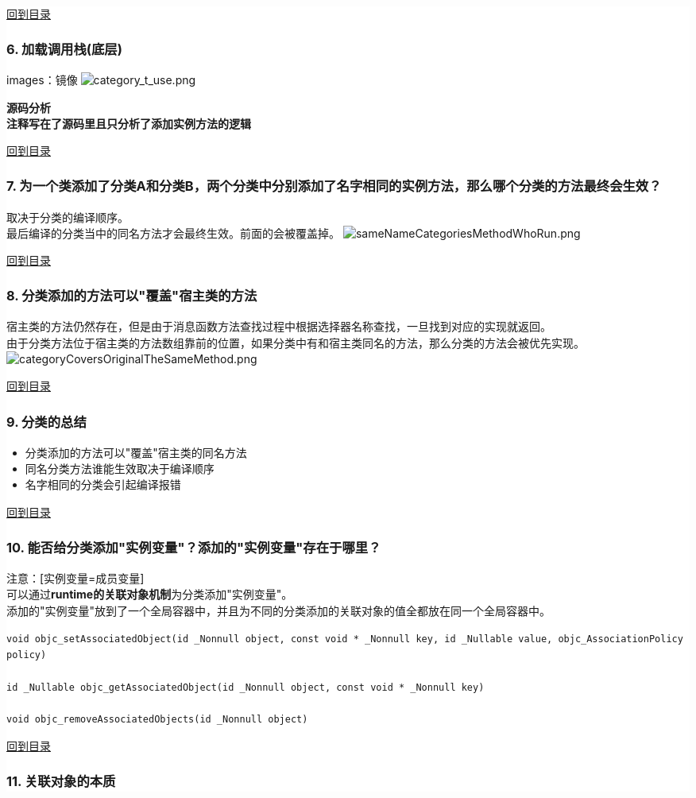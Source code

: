 [回到目录](#jump-1)


<h3 id="1-6">6. 加载调用栈(底层)</h3>
 
images：镜像
![category_t_use.png](https://i.loli.net/2020/05/23/nxRt9QVrchb7kZ3.png)


**源码分析**  
**注释写在了源码里且只分析了添加实例方法的逻辑**

[回到目录](#jump-1)


<h3 id="1-7">7. 为一个类添加了分类A和分类B，两个分类中分别添加了名字相同的实例方法，那么哪个分类的方法最终会生效？</h3>

取决于分类的编译顺序。  
最后编译的分类当中的同名方法才会最终生效。前面的会被覆盖掉。
![sameNameCategoriesMethodWhoRun.png](https://i.loli.net/2020/05/23/kHIvFdMSh2GXj5W.png)

[回到目录](#jump-1)


<h3 id="1-8">8. 分类添加的方法可以"覆盖"宿主类的方法</h3>
 
宿主类的方法仍然存在，但是由于消息函数方法查找过程中根据选择器名称查找，一旦找到对应的实现就返回。  
由于分类方法位于宿主类的方法数组靠前的位置，如果分类中有和宿主类同名的方法，那么分类的方法会被优先实现。
![categoryCoversOriginalTheSameMethod.png](https://i.loli.net/2020/05/23/JWFAlsQdZyuMLqC.png)

[回到目录](#jump-1)


<h3 id="1-9">9. 分类的总结</h3>
 
- 分类添加的方法可以"覆盖"宿主类的同名方法  
- 同名分类方法谁能生效取决于编译顺序  
- 名字相同的分类会引起编译报错  

[回到目录](#jump-1)


<h3 id="1-10">10. 能否给分类添加"实例变量"？添加的"实例变量"存在于哪里？</h3>

注意：[实例变量=成员变量]    
可以通过**runtime的关联对象机制**为分类添加"实例变量"。   
添加的"实例变量"放到了一个全局容器中，并且为不同的分类添加的关联对象的值全都放在同一个全局容器中。
```
void objc_setAssociatedObject(id _Nonnull object, const void * _Nonnull key, id _Nullable value, objc_AssociationPolicy policy)

id _Nullable objc_getAssociatedObject(id _Nonnull object, const void * _Nonnull key)

void objc_removeAssociatedObjects(id _Nonnull object)
```

[回到目录](#jump-1)


<h3 id="1-11">11. 关联对象的本质</h3>
 